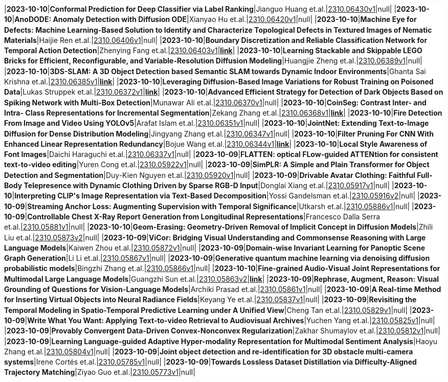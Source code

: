 |**2023-10-10**|**Conformal Prediction for Deep Classifier via Label Ranking**|Jianguo Huang et.al.|[2310.06430v1](http://arxiv.org/abs/2310.06430v1)|null|
|**2023-10-10**|**AnoDODE: Anomaly Detection with Diffusion ODE**|Xianyao Hu et.al.|[2310.06420v1](http://arxiv.org/abs/2310.06420v1)|null|
|**2023-10-10**|**Machine Eye for Defects: Machine Learning-Based Solution to Identify and Characterize Topological Defects in Textured Images of Nematic Materials**|Haijie Ren et.al.|[2310.06406v1](http://arxiv.org/abs/2310.06406v1)|null|
|**2023-10-10**|**Boundary Discretization and Reliable Classification Network for Temporal Action Detection**|Zhenying Fang et.al.|[2310.06403v1](http://arxiv.org/abs/2310.06403v1)|**[link](https://github.com/zhenyingfang/BDRC-Net)**|
|**2023-10-10**|**Learning Stackable and Skippable LEGO Bricks for Efficient, Reconfigurable, and Variable-Resolution Diffusion Modeling**|Huangjie Zheng et.al.|[2310.06389v1](http://arxiv.org/abs/2310.06389v1)|null|
|**2023-10-10**|**3DS-SLAM: A 3D Object Detection based Semantic SLAM towards Dynamic Indoor Environments**|Ghanta Sai Krishna et.al.|[2310.06385v1](http://arxiv.org/abs/2310.06385v1)|**[link](https://github.com/sai-krishna-ghanta/3DS-SLAM)**|
|**2023-10-10**|**Leveraging Diffusion-Based Image Variations for Robust Training on Poisoned Data**|Lukas Struppek et.al.|[2310.06372v1](http://arxiv.org/abs/2310.06372v1)|**[link](https://github.com/lukasstruppek/robust_training_on_poisoned_samples)**|
|**2023-10-10**|**Advanced Efficient Strategy for Detection of Dark Objects Based on Spiking Network with Multi-Box Detection**|Munawar Ali et.al.|[2310.06370v1](http://arxiv.org/abs/2310.06370v1)|null|
|**2023-10-10**|**CoinSeg: Contrast Inter- and Intra- Class Representations for Incremental Segmentation**|Zekang Zhang et.al.|[2310.06368v1](http://arxiv.org/abs/2310.06368v1)|**[link](https://github.com/zkzhang98/coinseg)**|
|**2023-10-10**|**Fire Detection From Image and Video Using YOLOv5**|Arafat Islam et.al.|[2310.06351v1](http://arxiv.org/abs/2310.06351v1)|null|
|**2023-10-10**|**JointNet: Extending Text-to-Image Diffusion for Dense Distribution Modeling**|Jingyang Zhang et.al.|[2310.06347v1](http://arxiv.org/abs/2310.06347v1)|null|
|**2023-10-10**|**Filter Pruning For CNN With Enhanced Linear Representation Redundancy**|Bojue Wang et.al.|[2310.06344v1](http://arxiv.org/abs/2310.06344v1)|**[link](https://github.com/bojue-wang/ccm-lrr)**|
|**2023-10-10**|**Local Style Awareness of Font Images**|Daichi Haraguchi et.al.|[2310.06337v1](http://arxiv.org/abs/2310.06337v1)|null|
|**2023-10-09**|**FLATTEN: optical FLow-guided ATTENtion for consistent text-to-video editing**|Yuren Cong et.al.|[2310.05922v1](http://arxiv.org/abs/2310.05922v1)|null|
|**2023-10-09**|**SimPLR: A Simple and Plain Transformer for Object Detection and Segmentation**|Duy-Kien Nguyen et.al.|[2310.05920v1](http://arxiv.org/abs/2310.05920v1)|null|
|**2023-10-09**|**Drivable Avatar Clothing: Faithful Full-Body Telepresence with Dynamic Clothing Driven by Sparse RGB-D Input**|Donglai Xiang et.al.|[2310.05917v1](http://arxiv.org/abs/2310.05917v1)|null|
|**2023-10-10**|**Interpreting CLIP's Image Representation via Text-Based Decomposition**|Yossi Gandelsman et.al.|[2310.05916v2](http://arxiv.org/abs/2310.05916v2)|null|
|**2023-10-09**|**Streaming Anchor Loss: Augmenting Supervision with Temporal Significance**|Utkarsh et.al.|[2310.05886v1](http://arxiv.org/abs/2310.05886v1)|null|
|**2023-10-09**|**Controllable Chest X-Ray Report Generation from Longitudinal Representations**|Francesco Dalla Serra et.al.|[2310.05881v1](http://arxiv.org/abs/2310.05881v1)|null|
|**2023-10-10**|**Geom-Erasing: Geometry-Driven Removal of Implicit Concept in Diffusion Models**|Zhili Liu et.al.|[2310.05873v2](http://arxiv.org/abs/2310.05873v2)|null|
|**2023-10-09**|**ViCor: Bridging Visual Understanding and Commonsense Reasoning with Large Language Models**|Kaiwen Zhou et.al.|[2310.05872v1](http://arxiv.org/abs/2310.05872v1)|null|
|**2023-10-09**|**Domain-wise Invariant Learning for Panoptic Scene Graph Generation**|Li Li et.al.|[2310.05867v1](http://arxiv.org/abs/2310.05867v1)|null|
|**2023-10-09**|**Generative quantum machine learning via denoising diffusion probabilistic models**|Bingzhi Zhang et.al.|[2310.05866v1](http://arxiv.org/abs/2310.05866v1)|null|
|**2023-10-10**|**Fine-grained Audio-Visual Joint Representations for Multimodal Large Language Models**|Guangzhi Sun et.al.|[2310.05863v2](http://arxiv.org/abs/2310.05863v2)|**[link](https://github.com/briansidp/audiovisualllm)**|
|**2023-10-09**|**Rephrase, Augment, Reason: Visual Grounding of Questions for Vision-Language Models**|Archiki Prasad et.al.|[2310.05861v1](http://arxiv.org/abs/2310.05861v1)|null|
|**2023-10-09**|**A Real-time Method for Inserting Virtual Objects into Neural Radiance Fields**|Keyang Ye et.al.|[2310.05837v1](http://arxiv.org/abs/2310.05837v1)|null|
|**2023-10-09**|**Revisiting the Temporal Modeling in Spatio-Temporal Predictive Learning under A Unified View**|Cheng Tan et.al.|[2310.05829v1](http://arxiv.org/abs/2310.05829v1)|null|
|**2023-10-09**|**Write What You Want: Applying Text-to-video Retrieval to Audiovisual Archives**|Yuchen Yang et.al.|[2310.05825v1](http://arxiv.org/abs/2310.05825v1)|null|
|**2023-10-09**|**Provably Convergent Data-Driven Convex-Nonconvex Regularization**|Zakhar Shumaylov et.al.|[2310.05812v1](http://arxiv.org/abs/2310.05812v1)|null|
|**2023-10-09**|**Learning Language-guided Adaptive Hyper-modality Representation for Multimodal Sentiment Analysis**|Haoyu Zhang et.al.|[2310.05804v1](http://arxiv.org/abs/2310.05804v1)|null|
|**2023-10-09**|**Joint object detection and re-identification for 3D obstacle multi-camera systems**|Irene Cortés et.al.|[2310.05785v1](http://arxiv.org/abs/2310.05785v1)|null|
|**2023-10-09**|**Towards Lossless Dataset Distillation via Difficulty-Aligned Trajectory Matching**|Ziyao Guo et.al.|[2310.05773v1](http://arxiv.org/abs/2310.05773v1)|null|